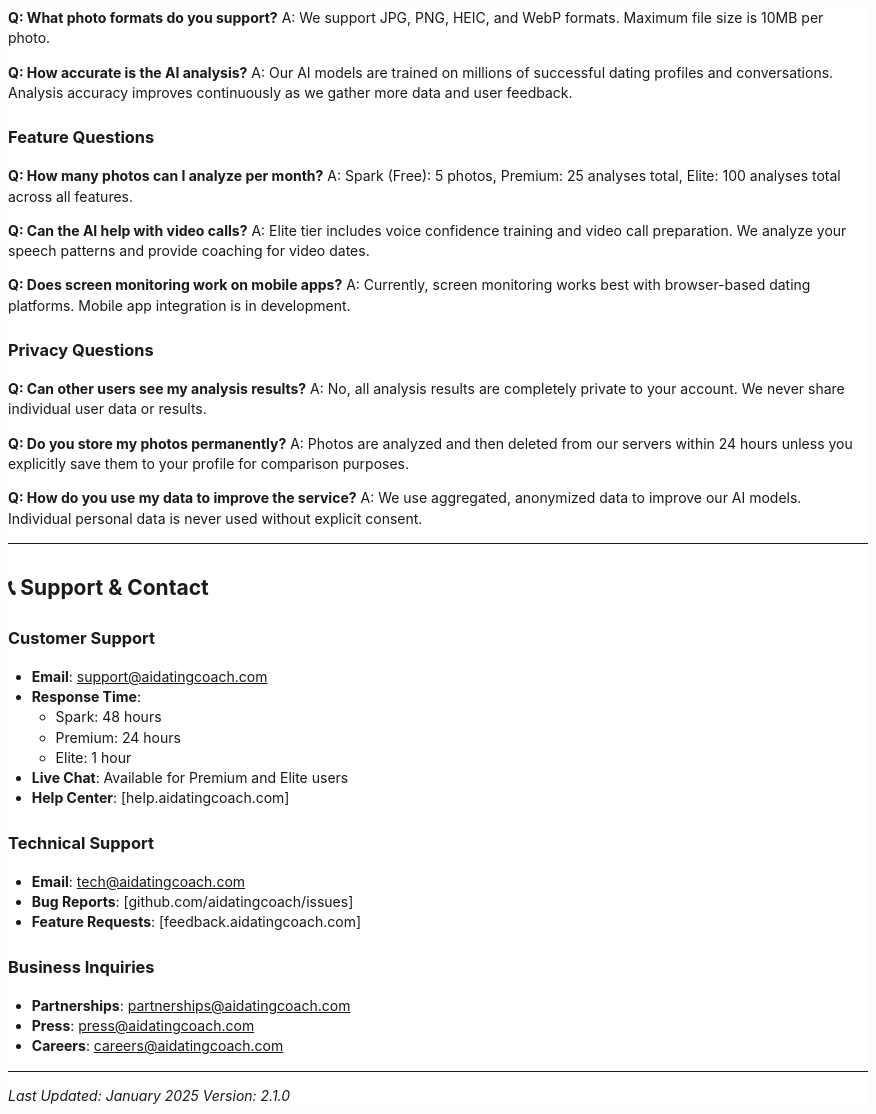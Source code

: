 **Q: What photo formats do you support?**
A: We support JPG, PNG, HEIC, and WebP formats. Maximum file size is 10MB per photo.

**Q: How accurate is the AI analysis?**
A: Our AI models are trained on millions of successful dating profiles and conversations. Analysis accuracy improves continuously as we gather more data and user feedback.

### Feature Questions

**Q: How many photos can I analyze per month?**
A: Spark (Free): 5 photos, Premium: 25 analyses total, Elite: 100 analyses total across all features.

**Q: Can the AI help with video calls?**
A: Elite tier includes voice confidence training and video call preparation. We analyze your speech patterns and provide coaching for video dates.

**Q: Does screen monitoring work on mobile apps?**
A: Currently, screen monitoring works best with browser-based dating platforms. Mobile app integration is in development.

### Privacy Questions

**Q: Can other users see my analysis results?**
A: No, all analysis results are completely private to your account. We never share individual user data or results.

**Q: Do you store my photos permanently?**
A: Photos are analyzed and then deleted from our servers within 24 hours unless you explicitly save them to your profile for comparison purposes.

**Q: How do you use my data to improve the service?**
A: We use aggregated, anonymized data to improve our AI models. Individual personal data is never used without explicit consent.

---

## 📞 Support & Contact

### Customer Support
- **Email**: support@aidatingcoach.com
- **Response Time**: 
  - Spark: 48 hours
  - Premium: 24 hours  
  - Elite: 1 hour
- **Live Chat**: Available for Premium and Elite users
- **Help Center**: [help.aidatingcoach.com]

### Technical Support  
- **Email**: tech@aidatingcoach.com
- **Bug Reports**: [github.com/aidatingcoach/issues]
- **Feature Requests**: [feedback.aidatingcoach.com]

### Business Inquiries
- **Partnerships**: partnerships@aidatingcoach.com
- **Press**: press@aidatingcoach.com
- **Careers**: careers@aidatingcoach.com

---

*Last Updated: January 2025*
*Version: 2.1.0*